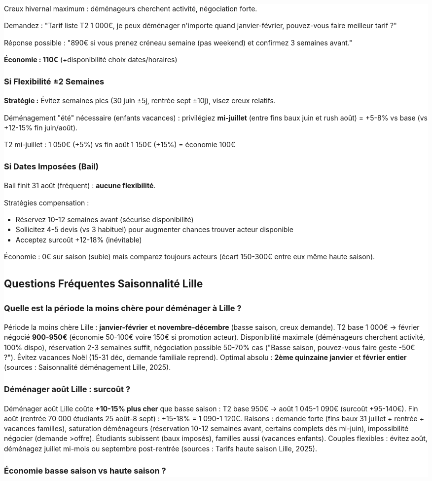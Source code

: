 Creux hivernal maximum : déménageurs cherchent activité, négociation forte.

Demandez : "Tarif liste T2 1 000€, je peux déménager n'importe quand janvier-février, pouvez-vous faire meilleur tarif ?"

Réponse possible : "890€ si vous prenez créneau semaine (pas weekend) et confirmez 3 semaines avant."

**Économie : 110€** (+disponibilité choix dates/horaires)

### Si Flexibilité ±2 Semaines

**Stratégie :** Évitez semaines pics (30 juin ±5j, rentrée sept ±10j), visez creux relatifs.

Déménagement "été" nécessaire (enfants vacances) : privilégiez **mi-juillet** (entre fins baux juin et rush août) = +5-8% vs base (vs +12-15% fin juin/août).

T2 mi-juillet : 1 050€ (+5%) vs fin août 1 150€ (+15%) = économie 100€

### Si Dates Imposées (Bail)

Bail finit 31 août (fréquent) : **aucune flexibilité**.

Stratégies compensation :
- Réservez 10-12 semaines avant (sécurise disponibilité)
- Sollicitez 4-5 devis (vs 3 habituel) pour augmenter chances trouver acteur disponible
- Acceptez surcoût +12-18% (inévitable)

Économie : 0€ sur saison (subie) mais comparez toujours acteurs (écart 150-300€ entre eux même haute saison).

## Questions Fréquentes Saisonnalité Lille

### Quelle est la période la moins chère pour déménager à Lille ?

Période la moins chère Lille : **janvier-février** et **novembre-décembre** (basse saison, creux demande). T2 base 1 000€ → février négocié **900-950€** (économie 50-100€ voire 150€ si promotion acteur). Disponibilité maximale (déménageurs cherchent activité, 100% dispo), réservation 2-3 semaines suffit, négociation possible 50-70% cas ("Basse saison, pouvez-vous faire geste -50€ ?"). Évitez vacances Noël (15-31 déc, demande familiale reprend). Optimal absolu : **2ème quinzaine janvier** et **février entier** (sources : Saisonnalité déménagement Lille, 2025).

### Déménager août Lille : surcoût ?

Déménager août Lille coûte **+10-15% plus cher** que basse saison : T2 base 950€ → août 1 045-1 090€ (surcoût +95-140€). Fin août (rentrée 70 000 étudiants 25 août-8 sept) : +15-18% = 1 090-1 120€. Raisons : demande forte (fins baux 31 juillet + rentrée + vacances familles), saturation déménageurs (réservation 10-12 semaines avant, certains complets dès mi-juin), impossibilité négocier (demande >offre). Étudiants subissent (baux imposés), familles aussi (vacances enfants). Couples flexibles : évitez août, déménagez juillet mi-mois ou septembre post-rentrée (sources : Tarifs haute saison Lille, 2025).

### Économie basse saison vs haute saison ?
